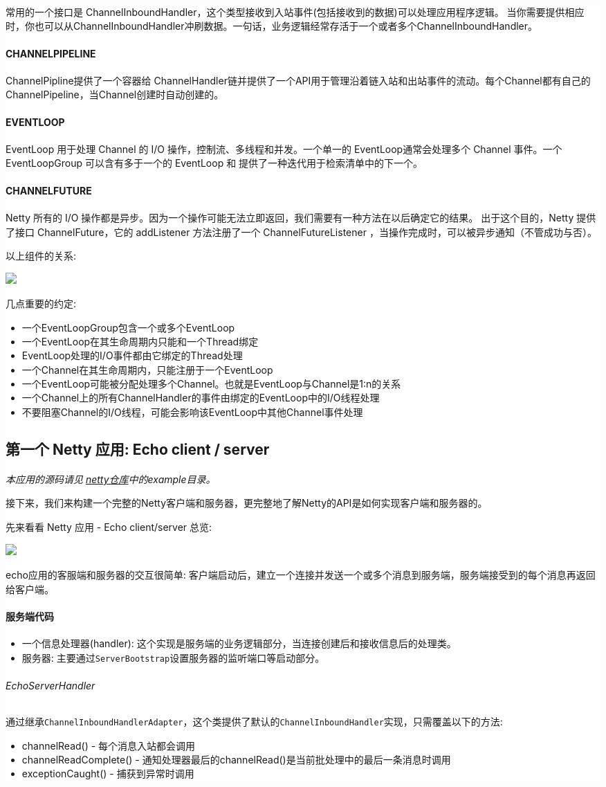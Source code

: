 常用的一个接口是 ChannelInboundHandler，这个类型接收到入站事件(包括接收到的数据)可以处理应用程序逻辑。
当你需要提供相应时，你也可以从ChannelInboundHandler冲刷数据。一句话，业务逻辑经常存活于一个或者多个ChannelInboundHandler。

#### CHANNELPIPELINE

ChannelPipline提供了一个容器给 ChannelHandler链并提供了一个API用于管理沿着链入站和出站事件的流动。每个Channel都有自己的ChannelPipeline，当Channel创建时自动创建的。

#### EVENTLOOP

EventLoop 用于处理 Channel 的 I/O 操作，控制流、多线程和并发。一个单一的 EventLoop通常会处理多个 Channel 事件。一个 EventLoopGroup 可以含有多于一个的 EventLoop 和 提供了一种迭代用于检索清单中的下一个。

#### CHANNELFUTURE

Netty 所有的 I/O 操作都是异步。因为一个操作可能无法立即返回，我们需要有一种方法在以后确定它的结果。
出于这个目的，Netty 提供了接口 ChannelFuture，它的 addListener 方法注册了一个 ChannelFutureListener ，当操作完成时，可以被异步通知（不管成功与否）。

以上组件的关系:

![](https://i.loli.net/2019/07/17/5d2f121ab23d365116.jpg)

几点重要的约定:

* 一个EventLoopGroup包含一个或多个EventLoop
* 一个EventLoop在其生命周期内只能和一个Thread绑定
* EventLoop处理的I/O事件都由它绑定的Thread处理
* 一个Channel在其生命周期内，只能注册于一个EventLoop
* 一个EventLoop可能被分配处理多个Channel。也就是EventLoop与Channel是1:n的关系
* 一个Channel上的所有ChannelHandler的事件由绑定的EventLoop中的I/O线程处理
* 不要阻塞Channel的I/O线程，可能会影响该EventLoop中其他Channel事件处理

## 第一个 Netty 应用: Echo client / server

*本应用的源码请见 [netty仓库](https://github.com/netty/netty)中的example目录。*

接下来，我们来构建一个完整的Netty客户端和服务器，更完整地了解Netty的API是如何实现客户端和服务器的。

先来看看 Netty 应用 - Echo client/server 总览:

![](https://i.loli.net/2019/07/17/5d2f125300c6332893.jpg)

echo应用的客服端和服务器的交互很简单: 客户端启动后，建立一个连接并发送一个或多个消息到服务端，服务端接受到的每个消息再返回给客户端。

#### 服务端代码

* 一个信息处理器(handler): 这个实现是服务端的业务逻辑部分，当连接创建后和接收信息后的处理类。
* 服务器: 主要通过`ServerBootstrap`设置服务器的监听端口等启动部分。

###### EchoServerHandler

通过继承`ChannelInboundHandlerAdapter`，这个类提供了默认的`ChannelInboundHandler`实现，只需覆盖以下的方法:

* channelRead() - 每个消息入站都会调用
* channelReadComplete() - 通知处理器最后的channelRead()是当前批处理中的最后一条消息时调用
* exceptionCaught() - 捕获到异常时调用

